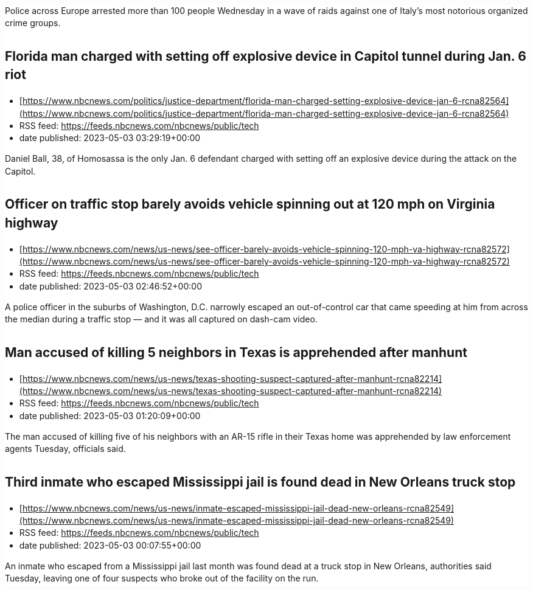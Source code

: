 Police across Europe arrested more than 100 people Wednesday in a wave of raids against one of Italy’s most notorious organized crime groups.

## Florida man charged with setting off explosive device in Capitol tunnel during Jan. 6 riot
 - [https://www.nbcnews.com/politics/justice-department/florida-man-charged-setting-explosive-device-jan-6-rcna82564](https://www.nbcnews.com/politics/justice-department/florida-man-charged-setting-explosive-device-jan-6-rcna82564)
 - RSS feed: https://feeds.nbcnews.com/nbcnews/public/tech
 - date published: 2023-05-03 03:29:19+00:00

Daniel Ball, 38, of Homosassa is the only Jan. 6 defendant charged with setting off an explosive device during the attack on the Capitol.

## Officer on traffic stop barely avoids vehicle spinning out at 120 mph on Virginia highway
 - [https://www.nbcnews.com/news/us-news/see-officer-barely-avoids-vehicle-spinning-120-mph-va-highway-rcna82572](https://www.nbcnews.com/news/us-news/see-officer-barely-avoids-vehicle-spinning-120-mph-va-highway-rcna82572)
 - RSS feed: https://feeds.nbcnews.com/nbcnews/public/tech
 - date published: 2023-05-03 02:46:52+00:00

A police officer in the suburbs of Washington, D.C. narrowly escaped an out-of-control car that came speeding at him from across the median during a traffic stop — and it was all captured on dash-cam video.

## Man accused of killing 5 neighbors in Texas is apprehended after manhunt
 - [https://www.nbcnews.com/news/us-news/texas-shooting-suspect-captured-after-manhunt-rcna82214](https://www.nbcnews.com/news/us-news/texas-shooting-suspect-captured-after-manhunt-rcna82214)
 - RSS feed: https://feeds.nbcnews.com/nbcnews/public/tech
 - date published: 2023-05-03 01:20:09+00:00

The man accused of killing five of his neighbors with an AR-15 rifle in their Texas home was apprehended by law enforcement agents Tuesday, officials said.

## Third inmate who escaped Mississippi jail is found dead in New Orleans truck stop
 - [https://www.nbcnews.com/news/us-news/inmate-escaped-mississippi-jail-dead-new-orleans-rcna82549](https://www.nbcnews.com/news/us-news/inmate-escaped-mississippi-jail-dead-new-orleans-rcna82549)
 - RSS feed: https://feeds.nbcnews.com/nbcnews/public/tech
 - date published: 2023-05-03 00:07:55+00:00

An inmate who escaped from a Mississippi jail last month was found dead at a truck stop in New Orleans, authorities said Tuesday, leaving one of four suspects who broke out of the facility on the run.

